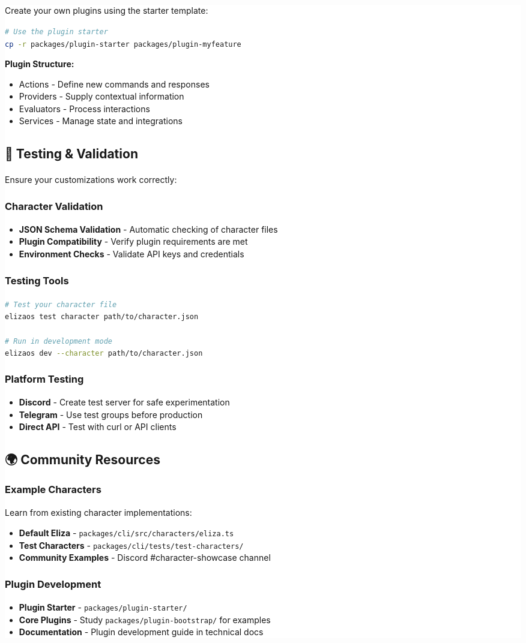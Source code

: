 Create your own plugins using the starter template:

```bash
# Use the plugin starter
cp -r packages/plugin-starter packages/plugin-myfeature
```

**Plugin Structure:**
- Actions - Define new commands and responses
- Providers - Supply contextual information
- Evaluators - Process interactions
- Services - Manage state and integrations

## 🔬 Testing & Validation

Ensure your customizations work correctly:

### Character Validation

- **JSON Schema Validation** - Automatic checking of character files
- **Plugin Compatibility** - Verify plugin requirements are met
- **Environment Checks** - Validate API keys and credentials

### Testing Tools

```bash
# Test your character file
elizaos test character path/to/character.json

# Run in development mode
elizaos dev --character path/to/character.json
```

### Platform Testing

- **Discord** - Create test server for safe experimentation
- **Telegram** - Use test groups before production
- **Direct API** - Test with curl or API clients

## 🌍 Community Resources

### Example Characters

Learn from existing character implementations:

- **Default Eliza** - `packages/cli/src/characters/eliza.ts`
- **Test Characters** - `packages/cli/tests/test-characters/`
- **Community Examples** - Discord #character-showcase channel

### Plugin Development

- **Plugin Starter** - `packages/plugin-starter/`
- **Core Plugins** - Study `packages/plugin-bootstrap/` for examples
- **Documentation** - Plugin development guide in technical docs
